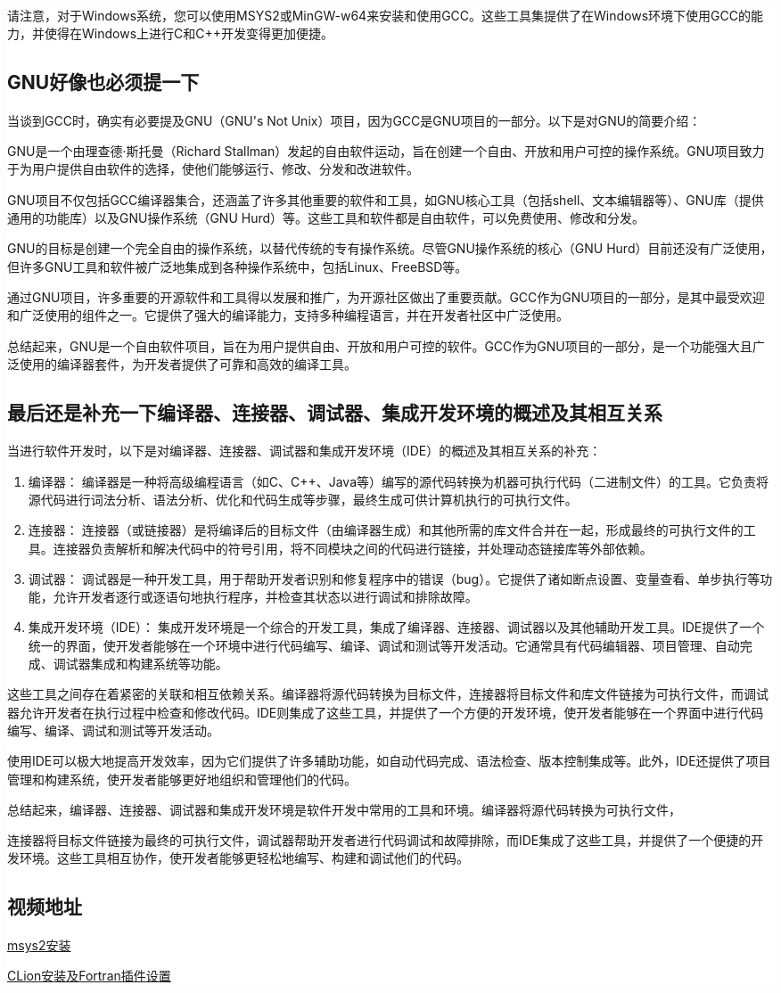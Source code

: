 请注意，对于Windows系统，您可以使用MSYS2或MinGW-w64来安装和使用GCC。这些工具集提供了在Windows环境下使用GCC的能力，并使得在Windows上进行C和C++开发变得更加便捷。

## GNU好像也必须提一下

当谈到GCC时，确实有必要提及GNU（GNU's Not Unix）项目，因为GCC是GNU项目的一部分。以下是对GNU的简要介绍：

GNU是一个由理查德·斯托曼（Richard Stallman）发起的自由软件运动，旨在创建一个自由、开放和用户可控的操作系统。GNU项目致力于为用户提供自由软件的选择，使他们能够运行、修改、分发和改进软件。

GNU项目不仅包括GCC编译器集合，还涵盖了许多其他重要的软件和工具，如GNU核心工具（包括shell、文本编辑器等）、GNU库（提供通用的功能库）以及GNU操作系统（GNU Hurd）等。这些工具和软件都是自由软件，可以免费使用、修改和分发。

GNU的目标是创建一个完全自由的操作系统，以替代传统的专有操作系统。尽管GNU操作系统的核心（GNU Hurd）目前还没有广泛使用，但许多GNU工具和软件被广泛地集成到各种操作系统中，包括Linux、FreeBSD等。

通过GNU项目，许多重要的开源软件和工具得以发展和推广，为开源社区做出了重要贡献。GCC作为GNU项目的一部分，是其中最受欢迎和广泛使用的组件之一。它提供了强大的编译能力，支持多种编程语言，并在开发者社区中广泛使用。

总结起来，GNU是一个自由软件项目，旨在为用户提供自由、开放和用户可控的软件。GCC作为GNU项目的一部分，是一个功能强大且广泛使用的编译器套件，为开发者提供了可靠和高效的编译工具。

## 最后还是补充一下编译器、连接器、调试器、集成开发环境的概述及其相互关系

当进行软件开发时，以下是对编译器、连接器、调试器和集成开发环境（IDE）的概述及其相互关系的补充：

1. 编译器：
   编译器是一种将高级编程语言（如C、C++、Java等）编写的源代码转换为机器可执行代码（二进制文件）的工具。它负责将源代码进行词法分析、语法分析、优化和代码生成等步骤，最终生成可供计算机执行的可执行文件。

2. 连接器：
   连接器（或链接器）是将编译后的目标文件（由编译器生成）和其他所需的库文件合并在一起，形成最终的可执行文件的工具。连接器负责解析和解决代码中的符号引用，将不同模块之间的代码进行链接，并处理动态链接库等外部依赖。

3. 调试器：
   调试器是一种开发工具，用于帮助开发者识别和修复程序中的错误（bug）。它提供了诸如断点设置、变量查看、单步执行等功能，允许开发者逐行或逐语句地执行程序，并检查其状态以进行调试和排除故障。

4. 集成开发环境（IDE）：
   集成开发环境是一个综合的开发工具，集成了编译器、连接器、调试器以及其他辅助开发工具。IDE提供了一个统一的界面，使开发者能够在一个环境中进行代码编写、编译、调试和测试等开发活动。它通常具有代码编辑器、项目管理、自动完成、调试器集成和构建系统等功能。

这些工具之间存在着紧密的关联和相互依赖关系。编译器将源代码转换为目标文件，连接器将目标文件和库文件链接为可执行文件，而调试器允许开发者在执行过程中检查和修改代码。IDE则集成了这些工具，并提供了一个方便的开发环境，使开发者能够在一个界面中进行代码编写、编译、调试和测试等开发活动。

使用IDE可以极大地提高开发效率，因为它们提供了许多辅助功能，如自动代码完成、语法检查、版本控制集成等。此外，IDE还提供了项目管理和构建系统，使开发者能够更好地组织和管理他们的代码。

总结起来，编译器、连接器、调试器和集成开发环境是软件开发中常用的工具和环境。编译器将源代码转换为可执行文件，

连接器将目标文件链接为最终的可执行文件，调试器帮助开发者进行代码调试和故障排除，而IDE集成了这些工具，并提供了一个便捷的开发环境。这些工具相互协作，使开发者能够更轻松地编写、构建和调试他们的代码。

## 视频地址

[msys2安装](https://www.bilibili.com/video/BV1xu411y7je/)

[CLion安装及Fortran插件设置](https://www.bilibili.com/video/BV123411T798/)